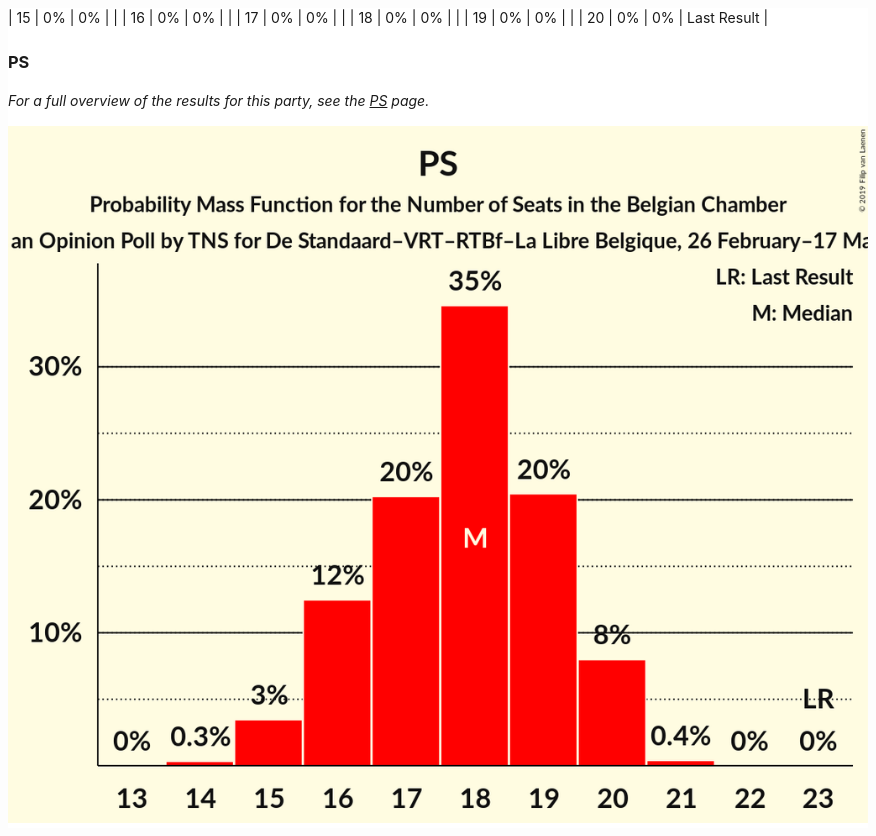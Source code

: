 | 15 | 0% | 0% |  |
| 16 | 0% | 0% |  |
| 17 | 0% | 0% |  |
| 18 | 0% | 0% |  |
| 19 | 0% | 0% |  |
| 20 | 0% | 0% | Last Result |

### PS

*For a full overview of the results for this party, see the [PS](party-ps.html) page.*

![Graph with seats probability mass function not yet produced](2018-03-17-TNS-seats-pmf-ps.png "Seats Probability Mass Function")
